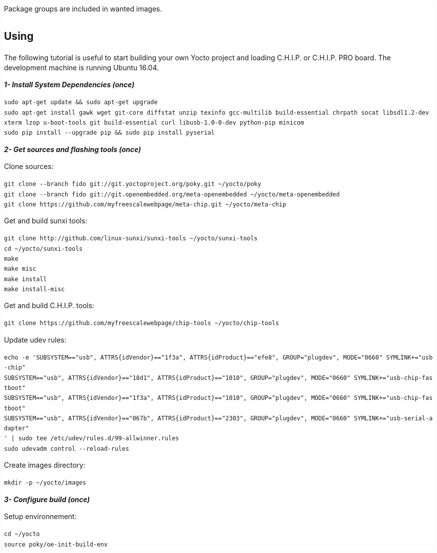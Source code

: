 Package groups are included in wanted images.


Using
--

The following tutorial is useful to start building your own Yocto project and loading C.H.I.P. or C.H.I.P. PRO board. The development machine is running Ubuntu 16.04.

**_1- Install System Dependencies (once)_**

	sudo apt-get update && sudo apt-get upgrade
	sudo apt-get install gawk wget git-core diffstat unzip texinfo gcc-multilib build-essential chrpath socat libsdl1.2-dev xterm lzop u-boot-tools git build-essential curl libusb-1.0-0-dev python-pip minicom
	sudo pip install --upgrade pip && sudo pip install pyserial

**_2- Get sources and flashing tools (once)_**

Clone sources:

	git clone --branch fido git://git.yoctoproject.org/poky.git ~/yocto/poky
	git clone --branch fido git://git.openembedded.org/meta-openembedded ~/yocto/meta-openembedded
	git clone https://github.com/myfreescalewebpage/meta-chip.git ~/yocto/meta-chip

Get and build sunxi tools:

	git clone http://github.com/linux-sunxi/sunxi-tools ~/yocto/sunxi-tools
	cd ~/yocto/sunxi-tools
	make
	make misc
	make install
	make install-misc

Get and build C.H.I.P. tools:

	git clone https://github.com/myfreescalewebpage/chip-tools ~/yocto/chip-tools

Update udev rules:

	echo -e 'SUBSYSTEM=="usb", ATTRS{idVendor}=="1f3a", ATTRS{idProduct}=="efe8", GROUP="plugdev", MODE="0660" SYMLINK+="usb-chip"
	SUBSYSTEM=="usb", ATTRS{idVendor}=="18d1", ATTRS{idProduct}=="1010", GROUP="plugdev", MODE="0660" SYMLINK+="usb-chip-fastboot"
	SUBSYSTEM=="usb", ATTRS{idVendor}=="1f3a", ATTRS{idProduct}=="1010", GROUP="plugdev", MODE="0660" SYMLINK+="usb-chip-fastboot"
	SUBSYSTEM=="usb", ATTRS{idVendor}=="067b", ATTRS{idProduct}=="2303", GROUP="plugdev", MODE="0660" SYMLINK+="usb-serial-adapter"
	' | sudo tee /etc/udev/rules.d/99-allwinner.rules
	sudo udevadm control --reload-rules

Create images directory:

	mkdir -p ~/yocto/images

**_3- Configure build (once)_**

Setup environnement:

	cd ~/yocto
	source poky/oe-init-build-env

